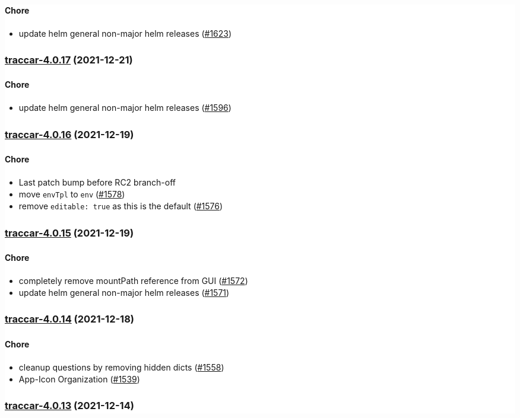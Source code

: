 #### Chore

* update helm general non-major helm releases ([#1623](https://github.com/truecharts/apps/issues/1623))



<a name="traccar-4.0.17"></a>
### [traccar-4.0.17](https://github.com/truecharts/apps/compare/traccar-4.0.16...traccar-4.0.17) (2021-12-21)

#### Chore

* update helm general non-major helm releases ([#1596](https://github.com/truecharts/apps/issues/1596))



<a name="traccar-4.0.16"></a>
### [traccar-4.0.16](https://github.com/truecharts/apps/compare/traccar-4.0.15...traccar-4.0.16) (2021-12-19)

#### Chore

* Last patch bump before RC2 branch-off
* move `envTpl` to `env` ([#1578](https://github.com/truecharts/apps/issues/1578))
* remove `editable: true` as this is the default ([#1576](https://github.com/truecharts/apps/issues/1576))



<a name="traccar-4.0.15"></a>
### [traccar-4.0.15](https://github.com/truecharts/apps/compare/traccar-4.0.14...traccar-4.0.15) (2021-12-19)

#### Chore

* completely remove mountPath reference from GUI ([#1572](https://github.com/truecharts/apps/issues/1572))
* update helm general non-major helm releases ([#1571](https://github.com/truecharts/apps/issues/1571))



<a name="traccar-4.0.14"></a>
### [traccar-4.0.14](https://github.com/truecharts/apps/compare/traccar-4.0.13...traccar-4.0.14) (2021-12-18)

#### Chore

* cleanup questions by removing hidden dicts ([#1558](https://github.com/truecharts/apps/issues/1558))
* App-Icon Organization ([#1539](https://github.com/truecharts/apps/issues/1539))



<a name="traccar-4.0.13"></a>
### [traccar-4.0.13](https://github.com/truecharts/apps/compare/traccar-4.0.12...traccar-4.0.13) (2021-12-14)
